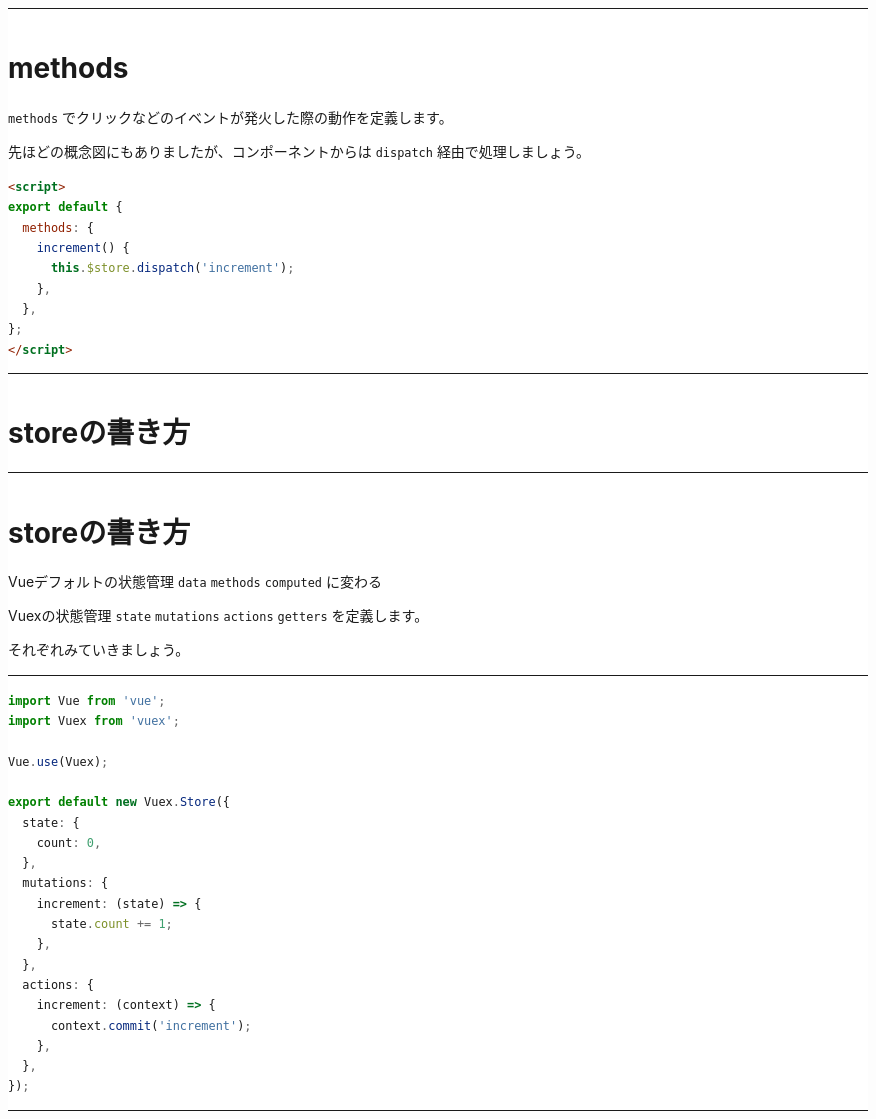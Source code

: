 
---

# methods

`methods` でクリックなどのイベントが発火した際の動作を定義します。

先ほどの概念図にもありましたが、コンポーネントからは `dispatch` 経由で処理しましょう。

```html
<script>
export default {
  methods: {
    increment() {
      this.$store.dispatch('increment');
    },
  },
};
</script>
```

---

# storeの書き方

---

# storeの書き方

Vueデフォルトの状態管理 `data` `methods` `computed` に変わる

Vuexの状態管理 `state` `mutations` `actions` `getters` を定義します。

それぞれみていきましょう。

---

```ts
import Vue from 'vue';
import Vuex from 'vuex';

Vue.use(Vuex);

export default new Vuex.Store({
  state: {
    count: 0,
  },
  mutations: {
    increment: (state) => {
      state.count += 1;
    },
  },
  actions: {
    increment: (context) => {
      context.commit('increment');
    },
  },
});
```

---